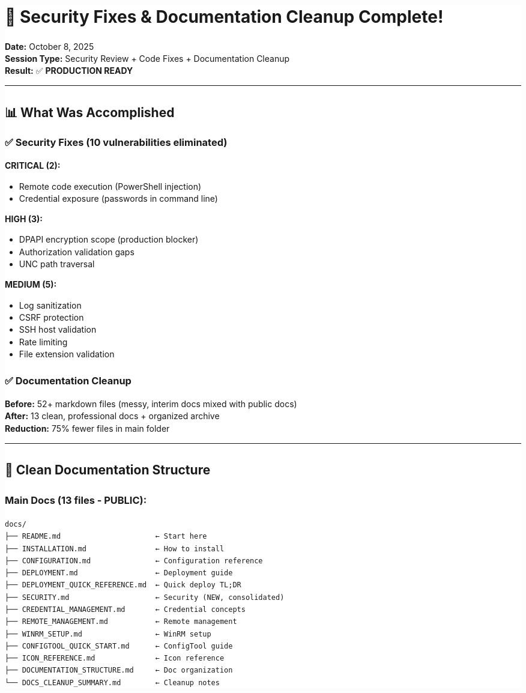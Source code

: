 # 🎉 Security Fixes & Documentation Cleanup Complete!

**Date:** October 8, 2025  
**Session Type:** Security Review + Code Fixes + Documentation Cleanup  
**Result:** ✅ **PRODUCTION READY**

---

## 📊 What Was Accomplished

### ✅ Security Fixes (10 vulnerabilities eliminated)

**CRITICAL (2):**
- Remote code execution (PowerShell injection)
- Credential exposure (passwords in command line)

**HIGH (3):**
- DPAPI encryption scope (production blocker)
- Authorization validation gaps
- UNC path traversal

**MEDIUM (5):**
- Log sanitization
- CSRF protection
- SSH host validation  
- Rate limiting
- File extension validation

### ✅ Documentation Cleanup

**Before:** 52+ markdown files (messy, interim docs mixed with public docs)  
**After:** 13 clean, professional docs + organized archive  
**Reduction:** 75% fewer files in main folder

---

## 📁 Clean Documentation Structure

### Main Docs (13 files - PUBLIC):
```
docs/
├── README.md                      ← Start here
├── INSTALLATION.md                ← How to install
├── CONFIGURATION.md               ← Configuration reference
├── DEPLOYMENT.md                  ← Deployment guide
├── DEPLOYMENT_QUICK_REFERENCE.md  ← Quick deploy TL;DR
├── SECURITY.md                    ← Security (NEW, consolidated)
├── CREDENTIAL_MANAGEMENT.md       ← Credential concepts
├── REMOTE_MANAGEMENT.md           ← Remote management
├── WINRM_SETUP.md                 ← WinRM setup
├── CONFIGTOOL_QUICK_START.md      ← ConfigTool guide
├── ICON_REFERENCE.md              ← Icon reference
├── DOCUMENTATION_STRUCTURE.md     ← Doc organization
└── DOCS_CLEANUP_SUMMARY.md        ← Cleanup notes
```
